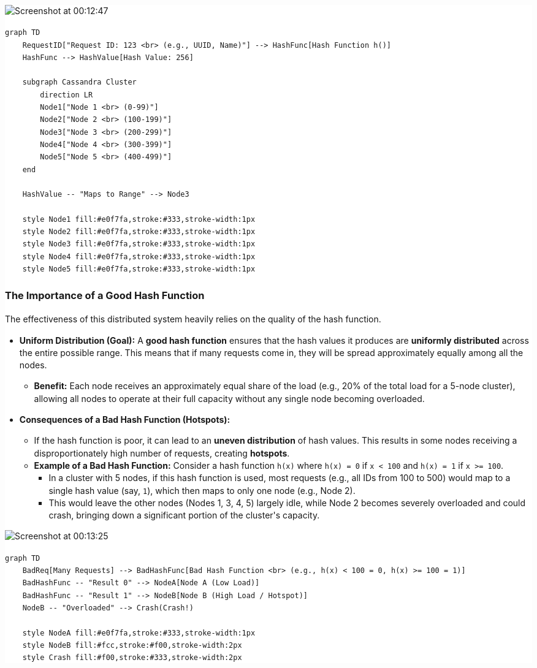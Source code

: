 ![Screenshot at 00:12:47](notes_screenshots/refined_Introduction_to_NoSQL_databases-(1080p60)_screenshots/frame_00-12-47.jpg)

```mermaid
graph TD
    RequestID["Request ID: 123 <br> (e.g., UUID, Name)"] --> HashFunc[Hash Function h()]
    HashFunc --> HashValue[Hash Value: 256]

    subgraph Cassandra Cluster
        direction LR
        Node1["Node 1 <br> (0-99)"]
        Node2["Node 2 <br> (100-199)"]
        Node3["Node 3 <br> (200-299)"]
        Node4["Node 4 <br> (300-399)"]
        Node5["Node 5 <br> (400-499)"]
    end

    HashValue -- "Maps to Range" --> Node3
    
    style Node1 fill:#e0f7fa,stroke:#333,stroke-width:1px
    style Node2 fill:#e0f7fa,stroke:#333,stroke-width:1px
    style Node3 fill:#e0f7fa,stroke:#333,stroke-width:1px
    style Node4 fill:#e0f7fa,stroke:#333,stroke-width:1px
    style Node5 fill:#e0f7fa,stroke:#333,stroke-width:1px
```

### The Importance of a Good Hash Function

The effectiveness of this distributed system heavily relies on the quality of the hash function.

*   **Uniform Distribution (Goal):** A **good hash function** ensures that the hash values it produces are **uniformly distributed** across the entire possible range. This means that if many requests come in, they will be spread approximately equally among all the nodes.
    *   **Benefit:** Each node receives an approximately equal share of the load (e.g., 20% of the total load for a 5-node cluster), allowing all nodes to operate at their full capacity without any single node becoming overloaded.

*   **Consequences of a Bad Hash Function (Hotspots):**
    *   If the hash function is poor, it can lead to an **uneven distribution** of hash values. This results in some nodes receiving a disproportionately high number of requests, creating **hotspots**.
    *   **Example of a Bad Hash Function:** Consider a hash function `h(x)` where `h(x) = 0` if `x < 100` and `h(x) = 1` if `x >= 100`.
        *   In a cluster with 5 nodes, if this hash function is used, most requests (e.g., all IDs from 100 to 500) would map to a single hash value (say, `1`), which then maps to only one node (e.g., Node 2).
        *   This would leave the other nodes (Nodes 1, 3, 4, 5) largely idle, while Node 2 becomes severely overloaded and could crash, bringing down a significant portion of the cluster's capacity.

![Screenshot at 00:13:25](notes_screenshots/refined_Introduction_to_NoSQL_databases-(1080p60)_screenshots/frame_00-13-25.jpg)

```mermaid
graph TD
    BadReq[Many Requests] --> BadHashFunc[Bad Hash Function <br> (e.g., h(x) < 100 = 0, h(x) >= 100 = 1)]
    BadHashFunc -- "Result 0" --> NodeA[Node A (Low Load)]
    BadHashFunc -- "Result 1" --> NodeB[Node B (High Load / Hotspot)]
    NodeB -- "Overloaded" --> Crash(Crash!)

    style NodeA fill:#e0f7fa,stroke:#333,stroke-width:1px
    style NodeB fill:#fcc,stroke:#f00,stroke-width:2px
    style Crash fill:#f00,stroke:#333,stroke-width:2px
```
